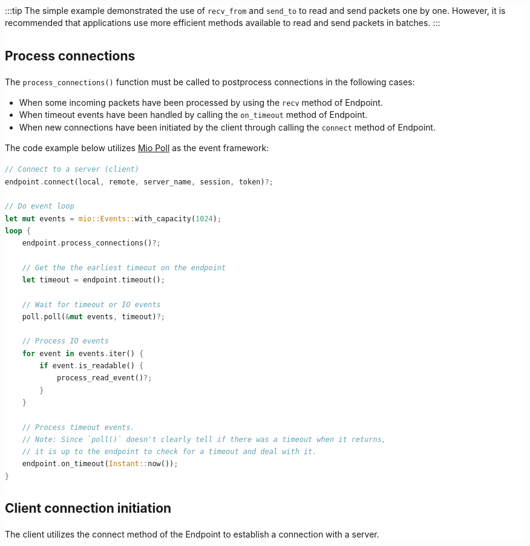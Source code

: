 ```rust
```

:::tip
The simple example demonstrated the use of `recv_from` and `send_to` to read and send packets one by one. However, it is recommended that applications use more efficient methods available to read and send packets in batches.
:::


## Process connections
The `process_connections()` function must be called to postprocess connections in the following cases:
- When some incoming packets have been processed by using the `recv` method of Endpoint. 
- When timeout events have been handled by calling the `on_timeout` method of Endpoint. 
- When new connections have been initiated by the client through calling the `connect` method of Endpoint.

The code example below utilizes [Mio Poll](https://docs.rs/mio/latest/mio/struct.Poll.html) as the event framework:

```rust
// Connect to a server (client)
endpoint.connect(local, remote, server_name, session, token)?;

// Do event loop
let mut events = mio::Events::with_capacity(1024);
loop {
    endpoint.process_connections()?;

    // Get the the earliest timeout on the endpoint
    let timeout = endpoint.timeout();

    // Wait for timeout or IO events
    poll.poll(&mut events, timeout)?;

    // Process IO events
    for event in events.iter() {
        if event.is_readable() {
            process_read_event()?;
        }
    }

    // Process timeout events.
    // Note: Since `poll()` doesn't clearly tell if there was a timeout when it returns,
    // it is up to the endpoint to check for a timeout and deal with it.
    endpoint.on_timeout(Instant::now());
}
```

## Client connection initiation

The client utilizes the connect method of the Endpoint to establish a connection with a server.
